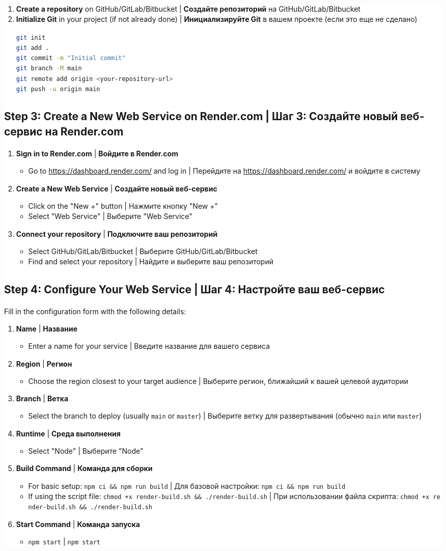 1. **Create a repository** on GitHub/GitLab/Bitbucket | **Создайте репозиторий** на GitHub/GitLab/Bitbucket
2. **Initialize Git** in your project (if not already done) | **Инициализируйте Git** в вашем проекте (если это еще не сделано)
   ```bash
   git init
   git add .
   git commit -m "Initial commit"
   git branch -M main
   git remote add origin <your-repository-url>
   git push -u origin main
   ```

## Step 3: Create a New Web Service on Render.com | Шаг 3: Создайте новый веб-сервис на Render.com

1. **Sign in to Render.com** | **Войдите в Render.com**
   - Go to https://dashboard.render.com/ and log in | Перейдите на https://dashboard.render.com/ и войдите в систему

2. **Create a New Web Service** | **Создайте новый веб-сервис**
   - Click on the "New +" button | Нажмите кнопку "New +"
   - Select "Web Service" | Выберите "Web Service"

3. **Connect your repository** | **Подключите ваш репозиторий**
   - Select GitHub/GitLab/Bitbucket | Выберите GitHub/GitLab/Bitbucket
   - Find and select your repository | Найдите и выберите ваш репозиторий

## Step 4: Configure Your Web Service | Шаг 4: Настройте ваш веб-сервис

Fill in the configuration form with the following details:

1. **Name** | **Название**
   - Enter a name for your service | Введите название для вашего сервиса

2. **Region** | **Регион**
   - Choose the region closest to your target audience | Выберите регион, ближайший к вашей целевой аудитории

3. **Branch** | **Ветка**
   - Select the branch to deploy (usually `main` or `master`) | Выберите ветку для развертывания (обычно `main` или `master`)

4. **Runtime** | **Среда выполнения**
   - Select "Node" | Выберите "Node"

5. **Build Command** | **Команда для сборки**
   - For basic setup: `npm ci && npm run build` | Для базовой настройки: `npm ci && npm run build`
   - If using the script file: `chmod +x render-build.sh && ./render-build.sh` | При использовании файла скрипта: `chmod +x render-build.sh && ./render-build.sh`

6. **Start Command** | **Команда запуска**
   - `npm start` | `npm start`
